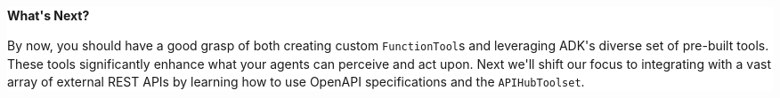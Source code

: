 **What's Next?**

By now, you should have a good grasp of both creating custom `FunctionTool`s and leveraging ADK's diverse set of pre-built tools. These tools significantly enhance what your agents can perceive and act upon. Next we'll shift our focus to integrating with a vast array of external REST APIs by learning how to use OpenAPI specifications and the `APIHubToolset`.
